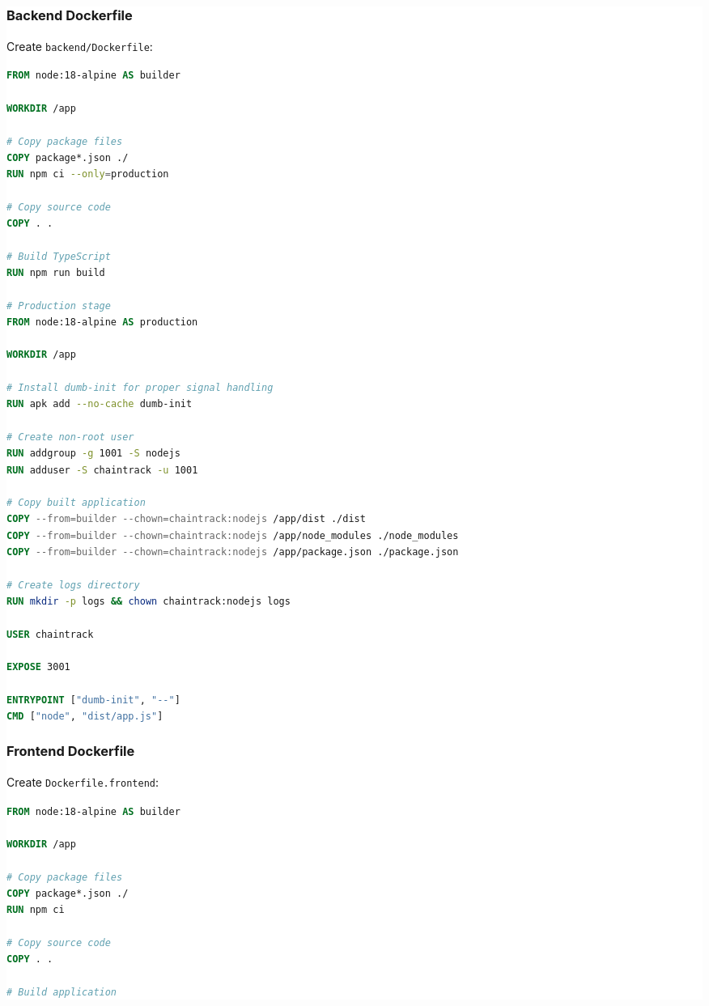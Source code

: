 ```yaml
```

### Backend Dockerfile

Create `backend/Dockerfile`:
```dockerfile
FROM node:18-alpine AS builder

WORKDIR /app

# Copy package files
COPY package*.json ./
RUN npm ci --only=production

# Copy source code
COPY . .

# Build TypeScript
RUN npm run build

# Production stage
FROM node:18-alpine AS production

WORKDIR /app

# Install dumb-init for proper signal handling
RUN apk add --no-cache dumb-init

# Create non-root user
RUN addgroup -g 1001 -S nodejs
RUN adduser -S chaintrack -u 1001

# Copy built application
COPY --from=builder --chown=chaintrack:nodejs /app/dist ./dist
COPY --from=builder --chown=chaintrack:nodejs /app/node_modules ./node_modules
COPY --from=builder --chown=chaintrack:nodejs /app/package.json ./package.json

# Create logs directory
RUN mkdir -p logs && chown chaintrack:nodejs logs

USER chaintrack

EXPOSE 3001

ENTRYPOINT ["dumb-init", "--"]
CMD ["node", "dist/app.js"]
```

### Frontend Dockerfile

Create `Dockerfile.frontend`:
```dockerfile
FROM node:18-alpine AS builder

WORKDIR /app

# Copy package files
COPY package*.json ./
RUN npm ci

# Copy source code
COPY . .

# Build application
```